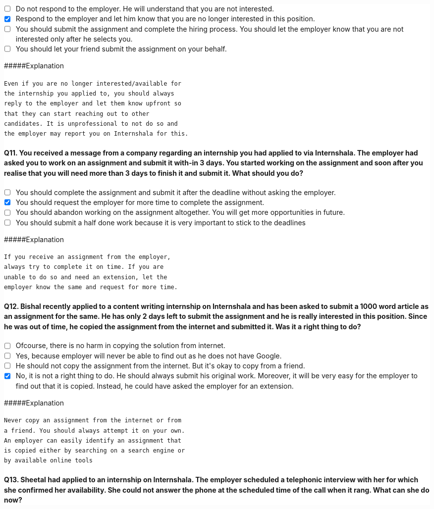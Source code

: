 - [ ] Do not respond to the employer. He will understand that you are not interested.
- [x] Respond to the employer and let him know that you are no longer interested in this position. 
- [ ] You should submit the assignment and complete the hiring process. You should let the employer know that you are not interested only after he selects you.
- [ ] You should let your friend submit the assignment on your behalf.

#####Explanation
```markdown
Even if you are no longer interested/available for 
the internship you applied to, you should always 
reply to the employer and let them know upfront so 
that they can start reaching out to other 
candidates. It is unprofessional to not do so and 
the employer may report you on Internshala for this.
```
#### Q11. You received a message from a company regarding an internship you had applied to via Internshala. The employer had asked you to work on an assignment and submit it with-in 3 days. You started working on the assignment and soon after you realise that you will need more than 3 days to finish it and submit it. What should you do?

- [ ] You should complete the assignment and submit it after the deadline without asking the employer.
- [x] You should request the employer for more time to complete the assignment. 
- [ ] You should abandon working on the assignment altogether. You will get more opportunities in future.
- [ ] You should submit a half done work because it is very important to stick to the deadlines

#####Explanation
```markdown
If you receive an assignment from the employer, 
always try to complete it on time. If you are 
unable to do so and need an extension, let the 
employer know the same and request for more time.
```
#### Q12. Bishal recently applied to a content writing internship on Internshala and has been asked to submit a 1000 word article as an assignment for the same. He has only 2 days left to submit the assignment and he is really interested in this position. Since he was out of time, he copied the assignment from the internet and submitted it. Was it a right thing to do?

- [ ] Ofcourse, there is no harm in copying the solution from internet.
- [ ] Yes, because employer will never be able to find out as he does not have Google.
- [ ] He should not copy the assignment from the internet. But it's okay to copy from a friend.
- [x] No, it is not a right thing to do. He should always submit his original work. Moreover, it will be very easy for the employer to find out that it is copied. Instead, he could have asked the employer for an extension. 

#####Explanation
```markdown
Never copy an assignment from the internet or from 
a friend. You should always attempt it on your own. 
An employer can easily identify an assignment that 
is copied either by searching on a search engine or 
by available online tools
```
#### Q13. Sheetal had applied to an internship on Internshala. The employer scheduled a telephonic interview with her for which she confirmed her availability. She could not answer the phone at the scheduled time of the call when it rang. What can she do now?
